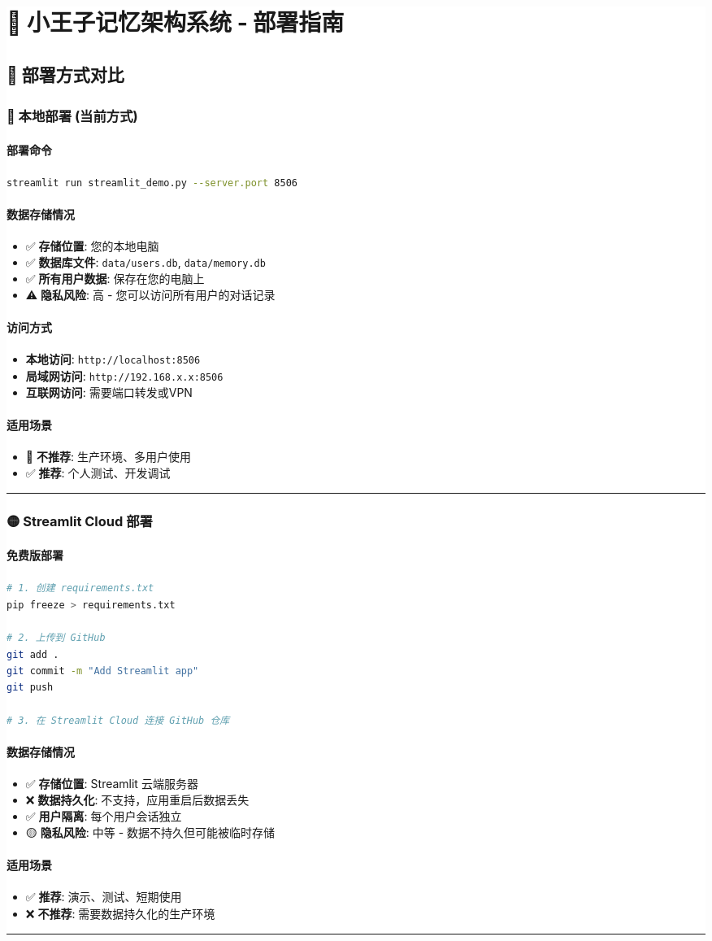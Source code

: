 # 🚀 小王子记忆架构系统 - 部署指南

## 📍 部署方式对比

### 🔴 本地部署 (当前方式)

#### **部署命令**
```bash
streamlit run streamlit_demo.py --server.port 8506
```

#### **数据存储情况**
- ✅ **存储位置**: 您的本地电脑
- ✅ **数据库文件**: `data/users.db`, `data/memory.db`
- ✅ **所有用户数据**: 保存在您的电脑上
- ⚠️ **隐私风险**: 高 - 您可以访问所有用户的对话记录

#### **访问方式**
- **本地访问**: `http://localhost:8506`
- **局域网访问**: `http://192.168.x.x:8506`
- **互联网访问**: 需要端口转发或VPN

#### **适用场景**
- 🔴 **不推荐**: 生产环境、多用户使用
- ✅ **推荐**: 个人测试、开发调试

---

### 🟡 Streamlit Cloud 部署

#### **免费版部署**
```bash
# 1. 创建 requirements.txt
pip freeze > requirements.txt

# 2. 上传到 GitHub
git add .
git commit -m "Add Streamlit app"
git push

# 3. 在 Streamlit Cloud 连接 GitHub 仓库
```

#### **数据存储情况**
- ✅ **存储位置**: Streamlit 云端服务器
- ❌ **数据持久化**: 不支持，应用重启后数据丢失
- ✅ **用户隔离**: 每个用户会话独立
- 🟡 **隐私风险**: 中等 - 数据不持久但可能被临时存储

#### **适用场景**
- ✅ **推荐**: 演示、测试、短期使用
- ❌ **不推荐**: 需要数据持久化的生产环境

---